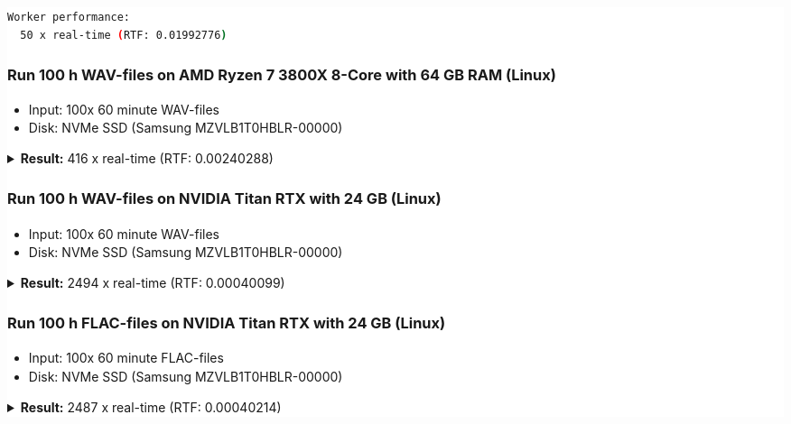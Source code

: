 ```sh
Worker performance:
  50 x real-time (RTF: 0.01992776)
```
</details>

### Run 100 h WAV-files on AMD Ryzen 7 3800X 8-Core with 64 GB RAM (Linux)

- Input: 100x 60 minute WAV-files
- Disk: NVMe SSD (Samsung MZVLB1T0HBLR-00000)

<details><summary><b>Result:</b> 416 x real-time (RTF: 0.00240288)</summary></details>

### Run 100 h WAV-files on NVIDIA Titan RTX with 24 GB (Linux)

- Input: 100x 60 minute WAV-files
- Disk: NVMe SSD (Samsung MZVLB1T0HBLR-00000)

<details><summary><b>Result:</b> 2494 x real-time (RTF: 0.00040099)</summary></details>

### Run 100 h FLAC-files on NVIDIA Titan RTX with 24 GB (Linux)

- Input: 100x 60 minute FLAC-files
- Disk: NVMe SSD (Samsung MZVLB1T0HBLR-00000)

<details><summary><b>Result:</b> 2487 x real-time (RTF: 0.00040214)</summary></details>